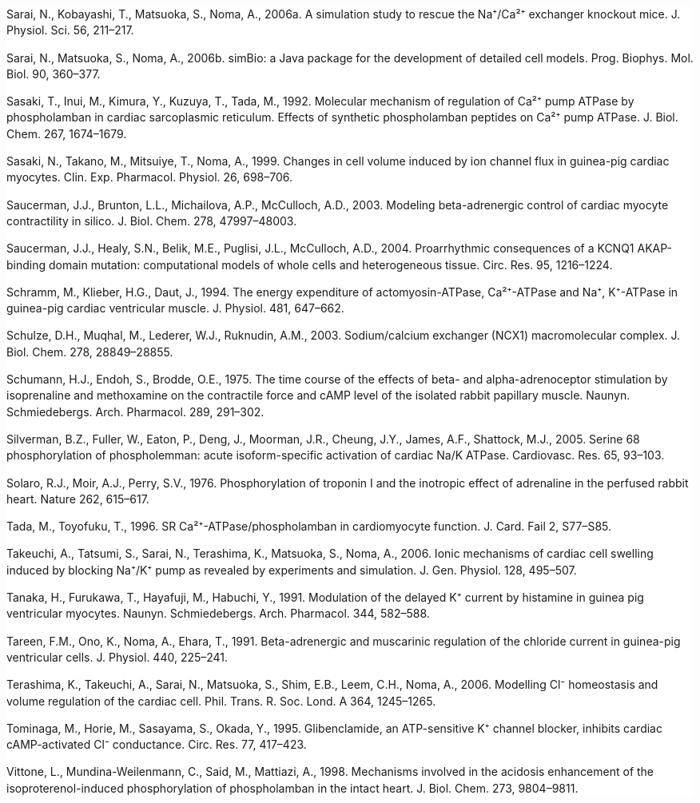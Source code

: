 Sarai, N., Kobayashi, T., Matsuoka, S., Noma, A., 2006a. A simulation study to rescue the Na⁺/Ca²⁺ exchanger knockout mice. J. Physiol. Sci. 56, 211–217.

Sarai, N., Matsuoka, S., Noma, A., 2006b. simBio: a Java package for the development of detailed cell models. Prog. Biophys. Mol. Biol. 90, 360–377.

Sasaki, T., Inui, M., Kimura, Y., Kuzuya, T., Tada, M., 1992. Molecular mechanism of regulation of Ca²⁺ pump ATPase by phospholamban in cardiac sarcoplasmic reticulum. Effects of synthetic phospholamban peptides on Ca²⁺ pump ATPase. J. Biol. Chem. 267, 1674–1679.

Sasaki, N., Takano, M., Mitsuiye, T., Noma, A., 1999. Changes in cell volume induced by ion channel flux in guinea-pig cardiac myocytes. Clin. Exp. Pharmacol. Physiol. 26, 698–706.

Saucerman, J.J., Brunton, L.L., Michailova, A.P., McCulloch, A.D., 2003. Modeling beta-adrenergic control of cardiac myocyte contractility in silico. J. Biol. Chem. 278, 47997–48003.

Saucerman, J.J., Healy, S.N., Belik, M.E., Puglisi, J.L., McCulloch, A.D., 2004. Proarrhythmic consequences of a KCNQ1 AKAP-binding domain mutation: computational models of whole cells and heterogeneous tissue. Circ. Res. 95, 1216–1224.

Schramm, M., Klieber, H.G., Daut, J., 1994. The energy expenditure of actomyosin-ATPase, Ca²⁺-ATPase and Na⁺, K⁺-ATPase in guinea-pig cardiac ventricular muscle. J. Physiol. 481, 647–662.

Schulze, D.H., Muqhal, M., Lederer, W.J., Ruknudin, A.M., 2003. Sodium/calcium exchanger (NCX1) macromolecular complex. J. Biol. Chem. 278, 28849–28855.

Schumann, H.J., Endoh, S., Brodde, O.E., 1975. The time course of the effects of beta- and alpha-adrenoceptor stimulation by isoprenaline and methoxamine on the contractile force and cAMP level of the isolated rabbit papillary muscle. Naunyn. Schmiedebergs. Arch. Pharmacol. 289, 291–302.

Silverman, B.Z., Fuller, W., Eaton, P., Deng, J., Moorman, J.R., Cheung, J.Y., James, A.F., Shattock, M.J., 2005. Serine 68 phosphorylation of phospholemman: acute isoform-specific activation of cardiac Na/K ATPase. Cardiovasc. Res. 65, 93–103.

Solaro, R.J., Moir, A.J., Perry, S.V., 1976. Phosphorylation of troponin I and the inotropic effect of adrenaline in the perfused rabbit heart. Nature 262, 615–617.

Tada, M., Toyofuku, T., 1996. SR Ca²⁺-ATPase/phospholamban in cardiomyocyte function. J. Card. Fail 2, S77–S85.

Takeuchi, A., Tatsumi, S., Sarai, N., Terashima, K., Matsuoka, S., Noma, A., 2006. Ionic mechanisms of cardiac cell swelling induced by blocking Na⁺/K⁺ pump as revealed by experiments and simulation. J. Gen. Physiol. 128, 495–507.

Tanaka, H., Furukawa, T., Hayafuji, M., Habuchi, Y., 1991. Modulation of the delayed K⁺ current by histamine in guinea pig ventricular myocytes. Naunyn. Schmiedebergs. Arch. Pharmacol. 344, 582–588.

Tareen, F.M., Ono, K., Noma, A., Ehara, T., 1991. Beta-adrenergic and muscarinic regulation of the chloride current in guinea-pig ventricular cells. J. Physiol. 440, 225–241.

Terashima, K., Takeuchi, A., Sarai, N., Matsuoka, S., Shim, E.B., Leem, C.H., Noma, A., 2006. Modelling Cl⁻ homeostasis and volume regulation of the cardiac cell. Phil. Trans. R. Soc. Lond. A 364, 1245–1265.

Tominaga, M., Horie, M., Sasayama, S., Okada, Y., 1995. Glibenclamide, an ATP-sensitive K⁺ channel blocker, inhibits cardiac cAMP-activated Cl⁻ conductance. Circ. Res. 77, 417–423.

Vittone, L., Mundina-Weilenmann, C., Said, M., Mattiazi, A., 1998. Mechanisms involved in the acidosis enhancement of the isoproterenol-induced phosphorylation of phospholamban in the intact heart. J. Biol. Chem. 273, 9804–9811.
